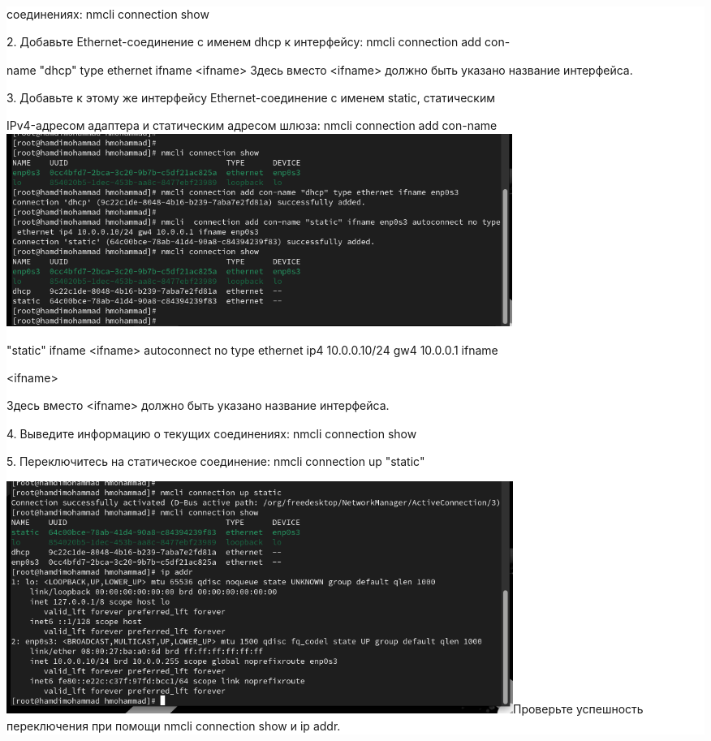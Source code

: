 соединениях: nmcli connection show

2\. Добавьте Ethernet-соединение с именем dhcp к интерфейсу: nmcli
connection add con-

name "dhcp" type ethernet ifname \<ifname\> Здесь вместо \<ifname\>
должно быть указано название интерфейса.

3\. Добавьте к этому же интерфейсу Ethernet-соединение с именем static,
статическим

IPv4-адресом адаптера и статическим адресом шлюза: nmcli connection add
con-name<img src="./cc5penuj.png"
style="width:6.48958in;height:2.46875in" />

"static" ifname \<ifname\> autoconnect no type ethernet ip4 10.0.0.10/24
gw4 10.0.0.1 ifname

\<ifname\>

Здесь вместо \<ifname\> должно быть указано название интерфейса.

4\. Выведите информацию о текущих соединениях: nmcli connection show

5\. Переключитесь на статическое соединение: nmcli connection up
"static"

<img src="./k5415nsh.png" style="width:6.5in;height:2.97917in" />Проверьте
успешность переключения при помощи nmcli connection show и ip addr.
